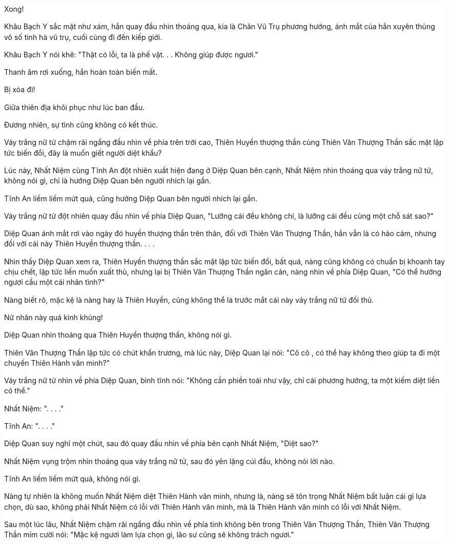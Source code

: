 Xong!

Khâu Bạch Y sắc mặt như xám, hắn quay đầu nhìn thoáng qua, kia là Chân Vũ Trụ phương hướng, ánh mắt của hắn xuyên thủng vô số tinh hà vũ trụ, cuối cùng đi đến kiếp giới.

Khâu Bạch Y nói khẽ: "Thật có lỗi, ta là phế vật. . . Không giúp được ngươi."

Thanh âm rơi xuống, hắn hoàn toàn biến mất.

Bị xóa đi!

Giữa thiên địa khôi phục như lúc ban đầu.

Đương nhiên, sự tình cũng không có kết thúc.

Váy trắng nữ tử chậm rãi ngẩng đầu nhìn về phía trên trời cao, Thiên Huyền thượng thần cùng Thiên Vân Thượng Thần sắc mặt lập tức biến đổi, đây là muốn giết người diệt khẩu?

Lúc này, Nhất Niệm cùng Tĩnh An đột nhiên xuất hiện đang ở Diệp Quan bên cạnh, Nhất Niệm nhìn thoáng qua váy trắng nữ tử, không nói gì, chỉ là hướng Diệp Quan bên người nhích lại gần.

Tĩnh An liếm liếm mứt quả, cũng hướng Diệp Quan bên người nhích lại gần.

Váy trắng nữ tử đột nhiên quay đầu nhìn về phía Diệp Quan, "Lưỡng cái đều không chỉ, là lưỡng cái đều cùng một chỗ sát sao?"

Diệp Quan ánh mắt rơi vào ngày đó huyền thượng thần trên thân, đối với Thiên Vân Thượng Thần, hắn vẫn là có hảo cảm, nhưng đối với cái này Thiên Huyền thượng thần. . . .

Nhìn thấy Diệp Quan xem ra, Thiên Huyền thượng thần sắc mặt lập tức biến đổi, bất quá, nàng cũng không có chuẩn bị khoanh tay chịu chết, lập tức liền muốn xuất thủ, nhưng lại bị Thiên Vân Thượng Thần ngăn cản, nàng nhìn về phía Diệp Quan, "Có thể hướng ngươi cầu một cái nhân tình?"

Nàng biết rõ, mặc kệ là nàng hay là Thiên Huyền, cũng không thể là trước mắt cái này váy trắng nữ tử đối thủ.

Nữ nhân này quá kinh khủng!

Diệp Quan nhìn thoáng qua Thiên Huyền thượng thần, không nói gì.

Thiên Vân Thượng Thần lập tức có chút khẩn trương, mà lúc này, Diệp Quan lại nói: "Cô cô , có thể hay không theo giúp ta đi một chuyến Thiên Hành văn minh?"

Váy trắng nữ tử nhìn về phía Diệp Quan, bình tĩnh nói: "Không cần phiền toái như vậy, chỉ cái phương hướng, ta một kiếm diệt liền có thể."

Nhất Niệm: ". . . ."

Tĩnh An: ". . . ."

Diệp Quan suy nghĩ một chút, sau đó quay đầu nhìn về phía bên cạnh Nhất Niệm, "Diệt sao?"

Nhất Niệm vụng trộm nhìn thoáng qua váy trắng nữ tử, sau đó yên lặng cúi đầu, không nói lời nào.

Tĩnh An liếm liếm mứt quả, không nói gì.

Nàng tự nhiên là không muốn Nhất Niệm diệt Thiên Hành văn minh, nhưng là, nàng sẽ tôn trọng Nhất Niệm bất luận cái gì lựa chọn, dù sao, không phải Nhất Niệm có lỗi với Thiên Hành văn minh, mà là Thiên Hành văn minh có lỗi với Nhất Niệm.

Sau một lúc lâu, Nhất Niệm chậm rãi ngẩng đầu nhìn về phía tinh không bên trong Thiên Vân Thượng Thần, Thiên Vân Thượng Thần mỉm cười nói: "Mặc kệ ngươi làm lựa chọn gì, lão sư cũng sẽ không trách ngươi."
